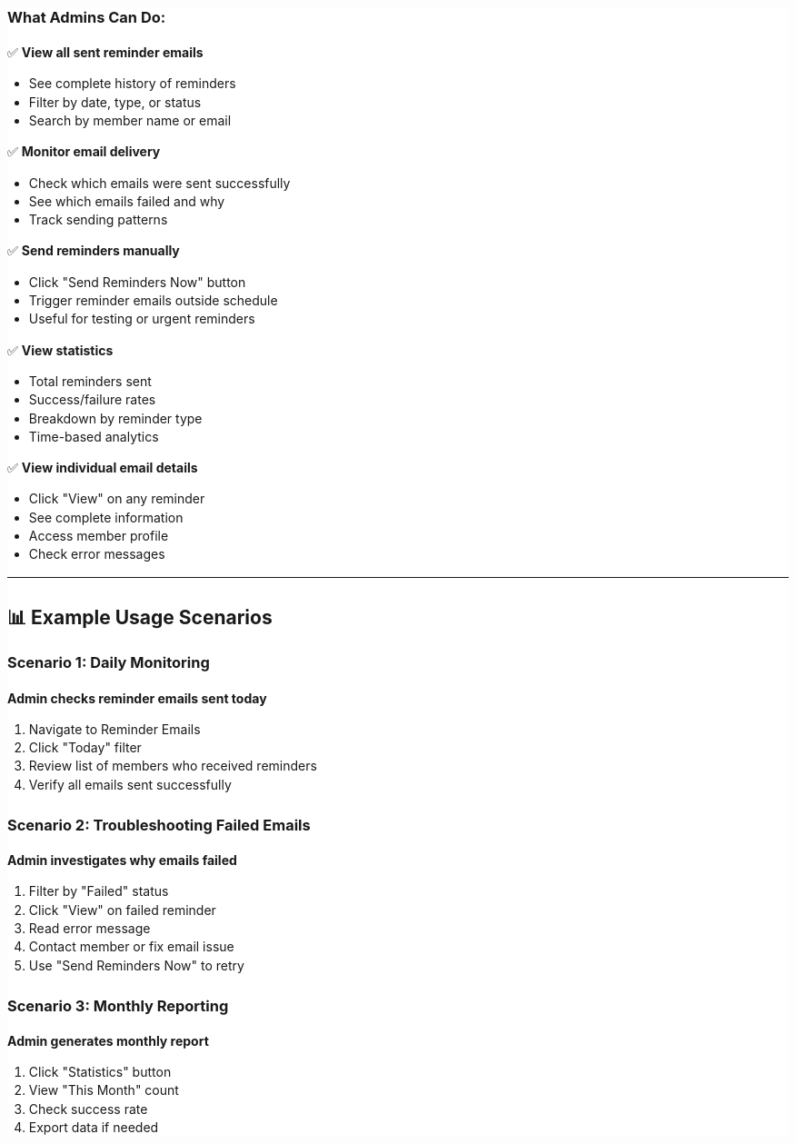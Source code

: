 ### **What Admins Can Do:**

✅ **View all sent reminder emails**
- See complete history of reminders
- Filter by date, type, or status
- Search by member name or email

✅ **Monitor email delivery**
- Check which emails were sent successfully
- See which emails failed and why
- Track sending patterns

✅ **Send reminders manually**
- Click "Send Reminders Now" button
- Trigger reminder emails outside schedule
- Useful for testing or urgent reminders

✅ **View statistics**
- Total reminders sent
- Success/failure rates
- Breakdown by reminder type
- Time-based analytics

✅ **View individual email details**
- Click "View" on any reminder
- See complete information
- Access member profile
- Check error messages

---

## 📊 Example Usage Scenarios

### Scenario 1: Daily Monitoring
**Admin checks reminder emails sent today**
1. Navigate to Reminder Emails
2. Click "Today" filter
3. Review list of members who received reminders
4. Verify all emails sent successfully

### Scenario 2: Troubleshooting Failed Emails
**Admin investigates why emails failed**
1. Filter by "Failed" status
2. Click "View" on failed reminder
3. Read error message
4. Contact member or fix email issue
5. Use "Send Reminders Now" to retry

### Scenario 3: Monthly Reporting
**Admin generates monthly report**
1. Click "Statistics" button
2. View "This Month" count
3. Check success rate
4. Export data if needed
